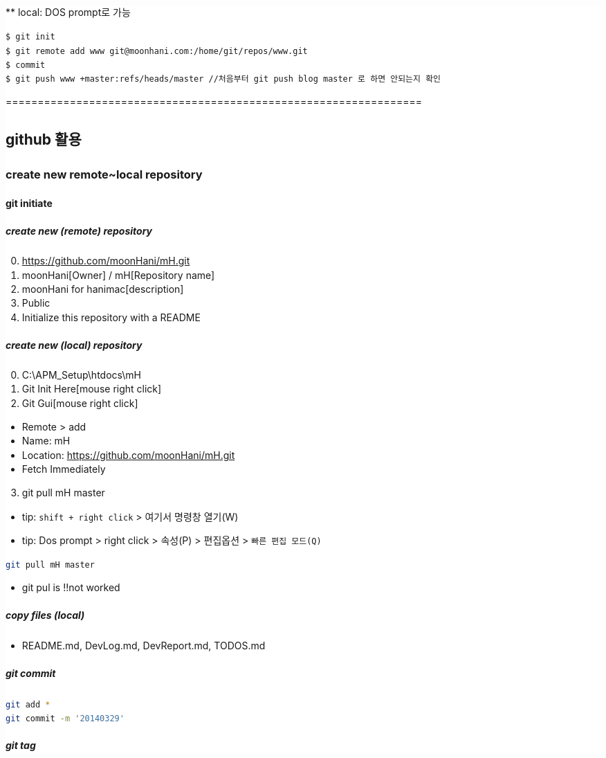 
** local: DOS prompt로 가능

```bash
$ git init
$ git remote add www git@moonhani.com:/home/git/repos/www.git
$ commit
$ git push www +master:refs/heads/master //처음부터 git push blog master 로 하면 안되는지 확인
```
=================================================================

## github 활용

### create new remote~local repository

#### git initiate
##### create new (remote) repository
0. https://github.com/moonHani/mH.git
1. moonHani[Owner] / mH[Repository name]
2. moonHani for hanimac[description]
3. Public
4. Initialize this repository with a README

##### create new (local) repository
0. C:\APM_Setup\htdocs\mH
1. Git Init Here[mouse right click]
2. Git Gui[mouse right click]
- Remote > add
- Name: mH
- Location: https://github.com/moonHani/mH.git
- Fetch Immediately
3. git pull mH master

* tip: `shift + right click` > 여기서 명령창 열기(W)

* tip: Dos prompt > right click > 속성(P) > 편집옵션 > `빠른 편집 모드(Q)`


```bash
git pull mH master
```

* git pul is !!not worked

##### copy files (local)
- README.md, DevLog.md, DevReport.md, TODOS.md

##### git commit

```bash
git add *
git commit -m '20140329'
```

##### git tag
